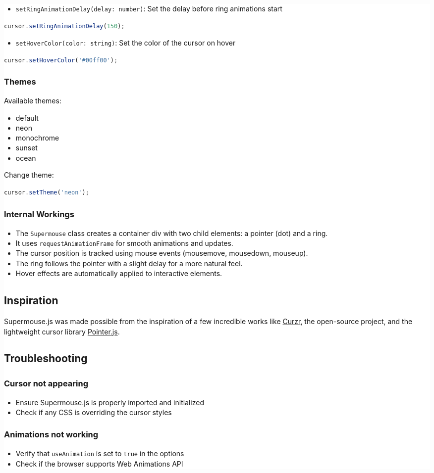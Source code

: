 - `setRingAnimationDelay(delay: number)`: Set the delay before ring animations start

```js
cursor.setRingAnimationDelay(150);
```

- `setHoverColor(color: string)`: Set the color of the cursor on hover

```js
cursor.setHoverColor('#00ff00');
```

### Themes

Available themes:

- default
- neon
- monochrome
- sunset
- ocean

Change theme:

```js
cursor.setTheme('neon');
```

### Internal Workings

- The `Supermouse` class creates a container div with two child elements: a pointer (dot) and a ring.
- It uses `requestAnimationFrame` for smooth animations and updates.
- The cursor position is tracked using mouse events (mousemove, mousedown, mouseup).
- The ring follows the pointer with a slight delay for a more natural feel.
- Hover effects are automatically applied to interactive elements.

## Inspiration

Supermouse.js was made possible from the inspiration of a few incredible works like [Curzr](https://github.com/fuzionix/Curzr), the open-source project, and the lightweight cursor library [Pointer.js](https://seattleowl.com/pointer.js).

## Troubleshooting

### Cursor not appearing

- Ensure Supermouse.js is properly imported and initialized
- Check if any CSS is overriding the cursor styles

### Animations not working

- Verify that `useAnimation` is set to `true` in the options
- Check if the browser supports Web Animations API
